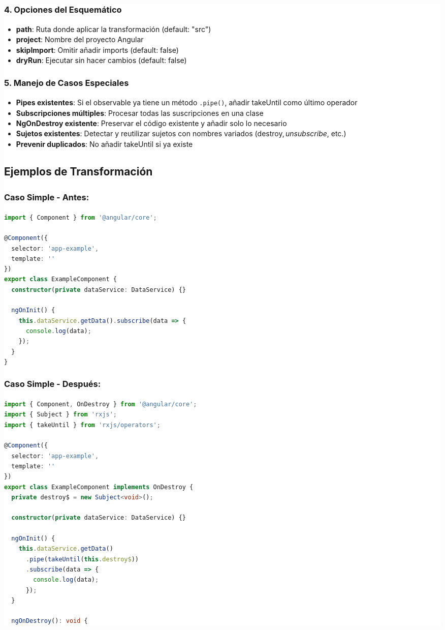 ### 4. Opciones del Esquemático

- **path**: Ruta donde aplicar la transformación (default: "src")
- **project**: Nombre del proyecto Angular
- **skipImport**: Omitir añadir imports (default: false)
- **dryRun**: Ejecutar sin hacer cambios (default: false)

### 5. Manejo de Casos Especiales

- **Pipes existentes**: Si el observable ya tiene un método `.pipe()`, añadir takeUntil como último operador
- **Subscripciones múltiples**: Procesar todas las suscripciones en una clase
- **NgOnDestroy existente**: Preservar el código existente y añadir solo lo necesario
- **Sujetos existentes**: Detectar y reutilizar sujetos con nombres variados (destroy$, unsubscribe$, etc.)
- **Prevenir duplicados**: No añadir takeUntil si ya existe

## Ejemplos de Transformación

### Caso Simple - Antes:

```typescript
import { Component } from '@angular/core';

@Component({
  selector: 'app-example',
  template: ''
})
export class ExampleComponent {
  constructor(private dataService: DataService) {}
  
  ngOnInit() {
    this.dataService.getData().subscribe(data => {
      console.log(data);
    });
  }
}
```

### Caso Simple - Después:

```typescript
import { Component, OnDestroy } from '@angular/core';
import { Subject } from 'rxjs';
import { takeUntil } from 'rxjs/operators';

@Component({
  selector: 'app-example',
  template: ''
})
export class ExampleComponent implements OnDestroy {
  private destroy$ = new Subject<void>();

  constructor(private dataService: DataService) {}
  
  ngOnInit() {
    this.dataService.getData()
      .pipe(takeUntil(this.destroy$))
      .subscribe(data => {
        console.log(data);
      });
  }

  ngOnDestroy(): void {
```